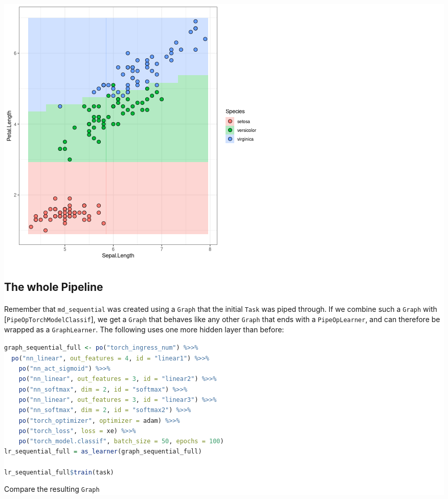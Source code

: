 ![plot of chunk unnamed-chunk-43](figure/unnamed-chunk-43-1.png)

## The whole Pipeline

Remember that `md_sequential` was created using a `Graph` that the initial `Task` was piped through. If we combine such a `Graph` with [`PipeOpTorchModelClassif`], we get a `Graph` that behaves like any other `Graph` that ends with a `PipeOpLearner`, and can therefore be wrapped as a `GraphLearner`. The following uses one more hidden layer than before:


```r
graph_sequential_full <- po("torch_ingress_num") %>>%
  po("nn_linear", out_features = 4, id = "linear1") %>>%
    po("nn_act_sigmoid") %>>%
    po("nn_linear", out_features = 3, id = "linear2") %>>%	
	po("nn_softmax", dim = 2, id = "softmax") %>>%
    po("nn_linear", out_features = 3, id = "linear3") %>>%	
	po("nn_softmax", dim = 2, id = "softmax2") %>>%
    po("torch_optimizer", optimizer = adam) %>>%
    po("torch_loss", loss = xe) %>>%
    po("torch_model.classif", batch_size = 50, epochs = 100)
lr_sequential_full = as_learner(graph_sequential_full)

lr_sequential_full$train(task)
```

Compare the resulting `Graph`
